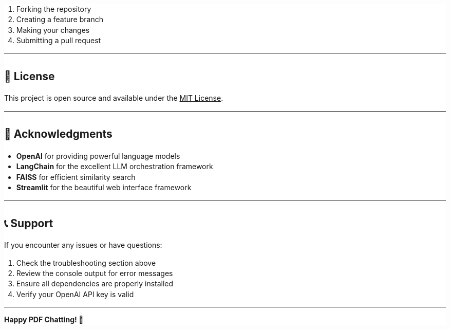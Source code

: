 1. Forking the repository
2. Creating a feature branch
3. Making your changes
4. Submitting a pull request

---

## 📄 License

This project is open source and available under the [MIT License](LICENSE).

---

## 🙏 Acknowledgments

- **OpenAI** for providing powerful language models
- **LangChain** for the excellent LLM orchestration framework
- **FAISS** for efficient similarity search
- **Streamlit** for the beautiful web interface framework

---

## 📞 Support

If you encounter any issues or have questions:

1. Check the troubleshooting section above
2. Review the console output for error messages
3. Ensure all dependencies are properly installed
4. Verify your OpenAI API key is valid

---

**Happy PDF Chatting! 🎉** 